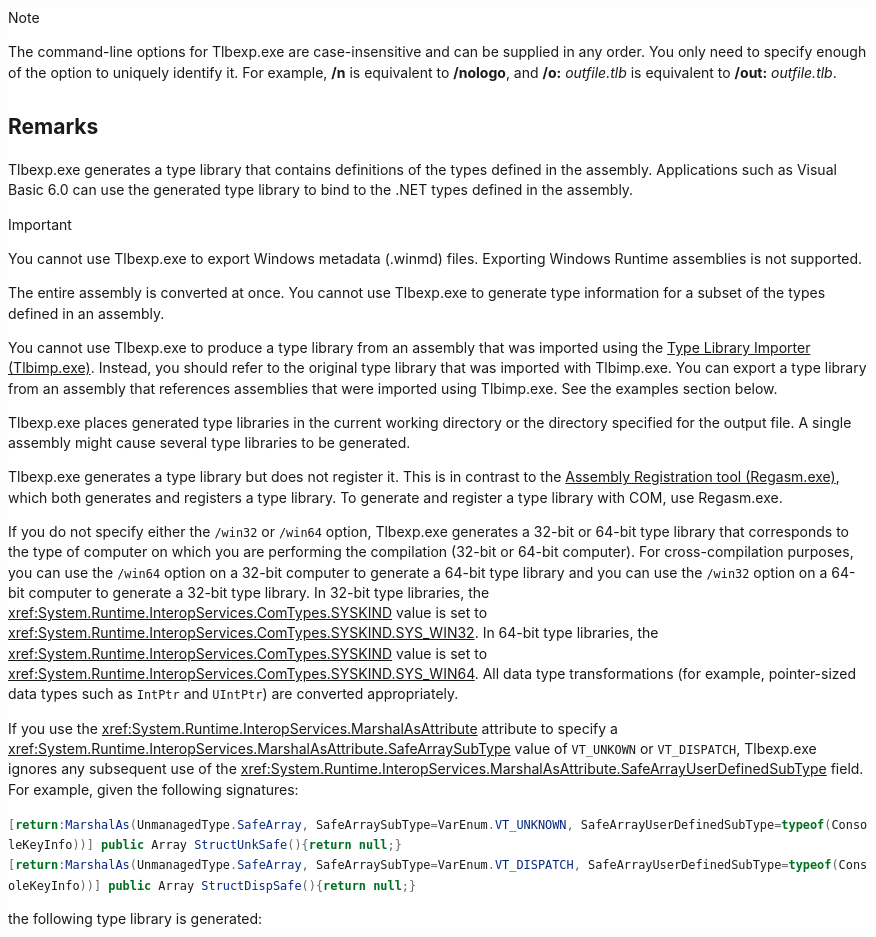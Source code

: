 > [!NOTE]
> The command-line options for Tlbexp.exe are case-insensitive and can be supplied in any order. You only need to specify enough of the option to uniquely identify it. For example, **/n** is equivalent to **/nologo**, and **/o:** *outfile.tlb* is equivalent to **/out:** *outfile.tlb*.  
  
## Remarks  
 Tlbexp.exe generates a type library that contains definitions of the types defined in the assembly. Applications such as Visual Basic 6.0 can use the generated type library to bind to the .NET types defined in the assembly.  
  
> [!IMPORTANT]
> You cannot use Tlbexp.exe to export Windows metadata (.winmd) files. Exporting Windows Runtime assemblies is not supported.  
  
 The entire assembly is converted at once. You cannot use Tlbexp.exe to generate type information for a subset of the types defined in an assembly.  
  
 You cannot use Tlbexp.exe to produce a type library from an assembly that was imported using the [Type Library Importer (Tlbimp.exe)](tlbimp-exe-type-library-importer.md). Instead, you should refer to the original type library that was imported with Tlbimp.exe. You can export a type library from an assembly that references assemblies that were imported using Tlbimp.exe. See the examples section below.  
  
 Tlbexp.exe places generated type libraries in the current working directory or the directory specified for the output file. A single assembly might cause several type libraries to be generated.  
  
 Tlbexp.exe generates a type library but does not register it. This is in contrast to the [Assembly Registration tool (Regasm.exe)](regasm-exe-assembly-registration-tool.md), which both generates and registers a type library. To generate and register a type library with COM, use Regasm.exe.  
  
 If you do not specify either the `/win32` or `/win64` option, Tlbexp.exe generates a 32-bit or 64-bit type library that corresponds to the type of computer on which you are performing the compilation (32-bit or 64-bit computer). For cross-compilation purposes, you can use the `/win64` option on a 32-bit computer to generate a 64-bit type library and you can use the `/win32` option on a 64-bit computer to generate a 32-bit type library. In 32-bit type libraries, the <xref:System.Runtime.InteropServices.ComTypes.SYSKIND> value is set to <xref:System.Runtime.InteropServices.ComTypes.SYSKIND.SYS_WIN32>. In 64-bit type libraries, the <xref:System.Runtime.InteropServices.ComTypes.SYSKIND> value is set to <xref:System.Runtime.InteropServices.ComTypes.SYSKIND.SYS_WIN64>. All data type transformations (for example, pointer-sized data types such as `IntPtr` and `UIntPtr`) are converted appropriately.  
  
 If you use the <xref:System.Runtime.InteropServices.MarshalAsAttribute> attribute to specify a <xref:System.Runtime.InteropServices.MarshalAsAttribute.SafeArraySubType> value of `VT_UNKOWN` or `VT_DISPATCH`, Tlbexp.exe ignores any subsequent use of the <xref:System.Runtime.InteropServices.MarshalAsAttribute.SafeArrayUserDefinedSubType> field. For example, given the following signatures:  
  
```csharp
[return:MarshalAs(UnmanagedType.SafeArray, SafeArraySubType=VarEnum.VT_UNKNOWN, SafeArrayUserDefinedSubType=typeof(ConsoleKeyInfo))] public Array StructUnkSafe(){return null;}  
[return:MarshalAs(UnmanagedType.SafeArray, SafeArraySubType=VarEnum.VT_DISPATCH, SafeArrayUserDefinedSubType=typeof(ConsoleKeyInfo))] public Array StructDispSafe(){return null;}  
```  
  
 the following type library is generated:  
  